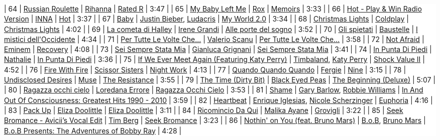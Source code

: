 | 64 | [Russian Roulette](https://open.spotify.com/track/3rMsX63C0IZVnOT5LGYoTH) | [Rihanna](https://open.spotify.com/artist/5pKCCKE2ajJHZ9KAiaK11H) | [Rated R](https://open.spotify.com/album/7uGmyYwDFJbSc1xs4hkEs2) | 3:47 |
| 65 | [My Baby Left Me](https://open.spotify.com/track/6W7e79myHxbvJM4Y9i6uhd) | [Rox](https://open.spotify.com/artist/535yDaYpxzTz2T323SM5ro) | [Memoirs](https://open.spotify.com/album/69pOFmpHBnzLSrhFq27d4R) | 3:33 |
| 66 | [Hot \- Play & Win Radio Version](https://open.spotify.com/track/1v3dEPdA20e4ZhT1uQBeN4) | [INNA](https://open.spotify.com/artist/2w9zwq3AktTeYYMuhMjju8) | [Hot](https://open.spotify.com/album/4UmxGKx0oAB7vzKoxhOKO1) | 3:37 |
| 67 | [Baby](https://open.spotify.com/track/6epn3r7S14KUqlReYr77hA) | [Justin Bieber](https://open.spotify.com/artist/1uNFoZAHBGtllmzznpCI3s), [Ludacris](https://open.spotify.com/artist/3ipn9JLAPI5GUEo4y4jcoi) | [My World 2.0](https://open.spotify.com/album/3BmcYMh0KYsimWL6p2gPa9) | 3:34 |
| 68 | [Christmas Lights](https://open.spotify.com/track/4fzyvSu73BhGvi96p2zwjL) | [Coldplay](https://open.spotify.com/artist/4gzpq5DPGxSnKTe4SA8HAU) | [Christmas Lights](https://open.spotify.com/album/06CvxUVwS8h2aJYcCtApgy) | 4:02 |
| 69 | [La cometa di Halley](https://open.spotify.com/track/0SrP7bWzZzT78obX4MRCBg) | [Irene Grandi](https://open.spotify.com/artist/0Ob8qRZ9R1jhibRue9ap1H) | [Alle porte del sogno](https://open.spotify.com/album/5tieSZcVagH4d9jdVaJ79w) | 3:52 |
| 70 | [Gli spietati](https://open.spotify.com/track/0Lbum9un6MmR5EvhSZPDke) | [Baustelle](https://open.spotify.com/artist/02G0wSA5mAINnHX3nTCaHi) | [I mistici dell'Occidente](https://open.spotify.com/album/7tXMgHoJth4vW4OdEyWqrU) | 4:34 |
| 71 | [Per Tutte Le Volte Che...](https://open.spotify.com/track/1qBKrPkpVNu11W4tjY88Gj) | [Valerio Scanu](https://open.spotify.com/artist/6YqnuGUFh2n0bnLdxpszxE) | [Per Tutte Le Volte Che...](https://open.spotify.com/album/75d3bNl0ruuqr5tAnJoBJW) | 3:58 |
| 72 | [Not Afraid](https://open.spotify.com/track/7Ie9W94M7OjPoZVV216Xus) | [Eminem](https://open.spotify.com/artist/7dGJo4pcD2V6oG8kP0tJRR) | [Recovery](https://open.spotify.com/album/47BiFcV59TQi2s9SkBo2pb) | 4:08 |
| 73 | [Sei Sempre Stata Mia](https://open.spotify.com/track/2pQ1Hf8l4qB1MiqyANhCUg) | [Gianluca Grignani](https://open.spotify.com/artist/0H1InhXaXQPL1aj0mvHemU) | [Sei Sempre Stata Mia](https://open.spotify.com/album/4KxLXZVxIkwHUVCCyF92yF) | 3:41 |
| 74 | [In Punta Di Piedi](https://open.spotify.com/track/1wS3swxPhM1rFvUOEfjJg2) | [Nathalie](https://open.spotify.com/artist/1Floga3TQlTR8JpArisC8p) | [In Punta Di Piedi](https://open.spotify.com/album/3aU2IkvIcYtVcppRTNnPIY) | 3:36 |
| 75 | [If We Ever Meet Again \(Featuring Katy Perry\)](https://open.spotify.com/track/360UM2DaiHZPRu0EsrOvMp) | [Timbaland](https://open.spotify.com/artist/5Y5TRrQiqgUO4S36tzjIRZ), [Katy Perry](https://open.spotify.com/artist/6jJ0s89eD6GaHleKKya26X) | [Shock Value II](https://open.spotify.com/album/5FK6borHO8QcztXhXCPn5H) | 4:52 |
| 76 | [Fire With Fire](https://open.spotify.com/track/5iisd7hdraB6hwI47W2jz8) | [Scissor Sisters](https://open.spotify.com/artist/3Y10boYzeuFCJ4Qgp53w6o) | [Night Work](https://open.spotify.com/album/60reR4muRZj5MRsI9giZjk) | 4:13 |
| 77 | [Quando Quando Quando](https://open.spotify.com/track/6Lh7tVZsdxMlErYCVD6XDr) | [Fergie](https://open.spotify.com/artist/3r17AfJCCUqC9Lf0OAc73G) | [Nine](https://open.spotify.com/album/2cz1HPdeV5JDX6rDcso4pj) | 3:15 |
| 78 | [Undisclosed Desires](https://open.spotify.com/track/0It6VJoMAare1zdV2wxqZq) | [Muse](https://open.spotify.com/artist/12Chz98pHFMPJEknJQMWvI) | [The Resistance](https://open.spotify.com/album/0eFHYz8NmK75zSplL5qlfM) | 3:55 |
| 79 | [The Time \(Dirty Bit\)](https://open.spotify.com/track/7vWFaMq63AwkFDhS2OAg5u) | [Black Eyed Peas](https://open.spotify.com/artist/1yxSLGMDHlW21z4YXirZDS) | [The Beginning \(Deluxe\)](https://open.spotify.com/album/0BkpKcHw606at6Y2cp8kdE) | 5:07 |
| 80 | [Ragazza occhi cielo](https://open.spotify.com/track/3Fpowq2TGlcoUm8DTKa9xy) | [Loredana Errore](https://open.spotify.com/artist/1udn9BOYUZzYFkXVjdw1z1) | [Ragazza Occhi Cielo](https://open.spotify.com/album/5rPh7sHVNWFr6jhjh3CbVa) | 3:53 |
| 81 | [Shame](https://open.spotify.com/track/1jRcvjVdi3MVJZxAWuxYws) | [Gary Barlow](https://open.spotify.com/artist/3ZcbVcd3fsf9qKK02UVzGB), [Robbie Williams](https://open.spotify.com/artist/2HcwFjNelS49kFbfvMxQYw) | [In And Out Of Consciousness: Greatest Hits 1990 \- 2010](https://open.spotify.com/album/3KnJzJIjhNYr7G1VErTLH3) | 3:59 |
| 82 | [Heartbeat](https://open.spotify.com/track/6GREIx79VAYuT0DYDGTIJh) | [Enrique Iglesias](https://open.spotify.com/artist/7qG3b048QCHVRO5Pv1T5lw), [Nicole Scherzinger](https://open.spotify.com/artist/40xbWSB4JPdOkRyuTDy1oP) | [Euphoria](https://open.spotify.com/album/5JNhQFH8HMKQWP4SITzdoc) | 4:16 |
| 83 | [Pack Up](https://open.spotify.com/track/1GxVhWjimzXKknQ2uHVhrV) | [Eliza Doolittle](https://open.spotify.com/artist/14L5rpGTLVUz1pD8fUeJB1) | [Eliza Doolittle](https://open.spotify.com/album/06MkSxNiv4SZx6NIodZfWr) | 3:11 |
| 84 | [Ricomincio Da Qui](https://open.spotify.com/track/1LGRfzI8nG4q36fBtOmwSQ) | [Malika Ayane](https://open.spotify.com/artist/5jcswtptZttxBwWKXbR5k5) | [Grovigli](https://open.spotify.com/album/4nNZcx3iolLlJ0cgX7fFga) | 3:22 |
| 85 | [Seek Bromance \- Avicii’s Vocal Edit](https://open.spotify.com/track/7Bc7Ii96vngfdeEUT4Ok9J) | [Tim Berg](https://open.spotify.com/artist/7iLc4hrjOjQPfg1E3cCHg1) | [Seek Bromance](https://open.spotify.com/album/2HbuGsJlztDAG3vKEgrP7w) | 3:23 |
| 86 | [Nothin' on You \(feat\. Bruno Mars\)](https://open.spotify.com/track/59dLtGBS26x7kc0rHbaPrq) | [B.o.B](https://open.spotify.com/artist/5ndkK3dpZLKtBklKjxNQwT), [Bruno Mars](https://open.spotify.com/artist/0du5cEVh5yTK9QJze8zA0C) | [B.o.B Presents: The Adventures of Bobby Ray](https://open.spotify.com/album/7apLPYT8szV1IqTxyVSy5P) | 4:28 |